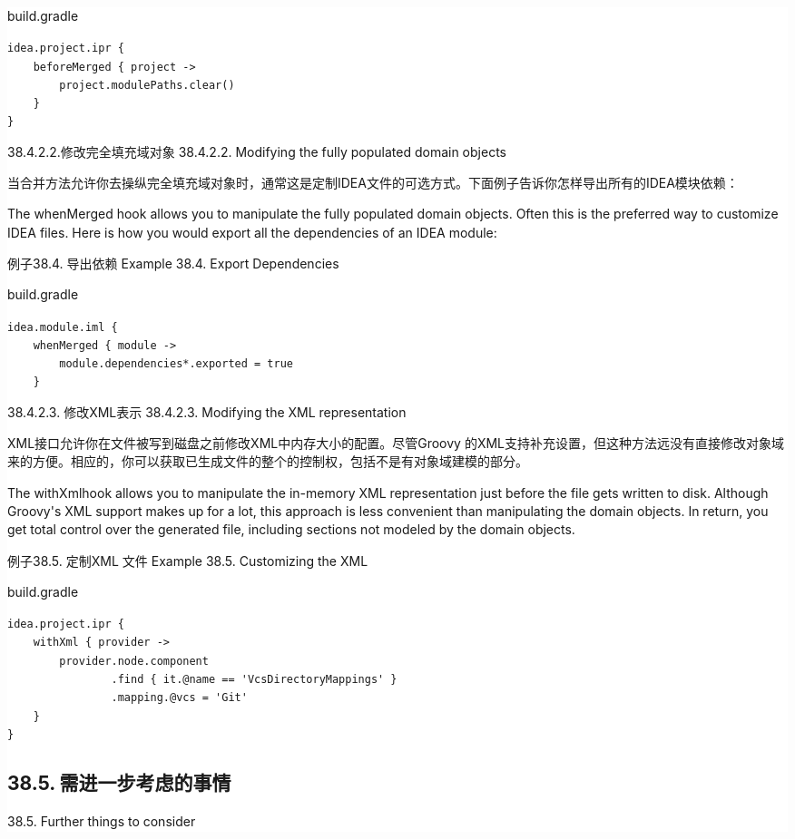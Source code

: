 build.gradle
```
idea.project.ipr {
    beforeMerged { project ->
        project.modulePaths.clear()
    }
}
```

38.4.2.2.修改完全填充域对象
38.4.2.2. Modifying the fully populated domain objects

当合并方法允许你去操纵完全填充域对象时，通常这是定制IDEA文件的可选方式。下面例子告诉你怎样导出所有的IDEA模块依赖：

The whenMerged hook allows you to manipulate the fully populated domain objects. Often this is the preferred way to customize IDEA files. Here is how you would export all the dependencies of an IDEA module: 

例子38.4. 导出依赖
Example 38.4. Export Dependencies

build.gradle
```
idea.module.iml {
    whenMerged { module ->
        module.dependencies*.exported = true
    }
```

38.4.2.3. 修改XML表示
38.4.2.3. Modifying the XML representation

XML接口允许你在文件被写到磁盘之前修改XML中内存大小的配置。尽管Groovy 的XML支持补充设置，但这种方法远没有直接修改对象域来的方便。相应的，你可以获取已生成文件的整个的控制权，包括不是有对象域建模的部分。

The withXmlhook allows you to manipulate the in-memory XML representation just before the file gets written to disk. Although Groovy's XML support makes up for a lot, this approach is less convenient than manipulating the domain objects. In return, you get total control over the generated file, including sections not modeled by the domain objects. 

例子38.5. 定制XML 文件
Example 38.5. Customizing the XML

build.gradle
```
idea.project.ipr {
    withXml { provider ->
        provider.node.component
                .find { it.@name == 'VcsDirectoryMappings' }
                .mapping.@vcs = 'Git'
    }
}
```

## **38.5. 需进一步考虑的事情**
38.5. Further things to consider
